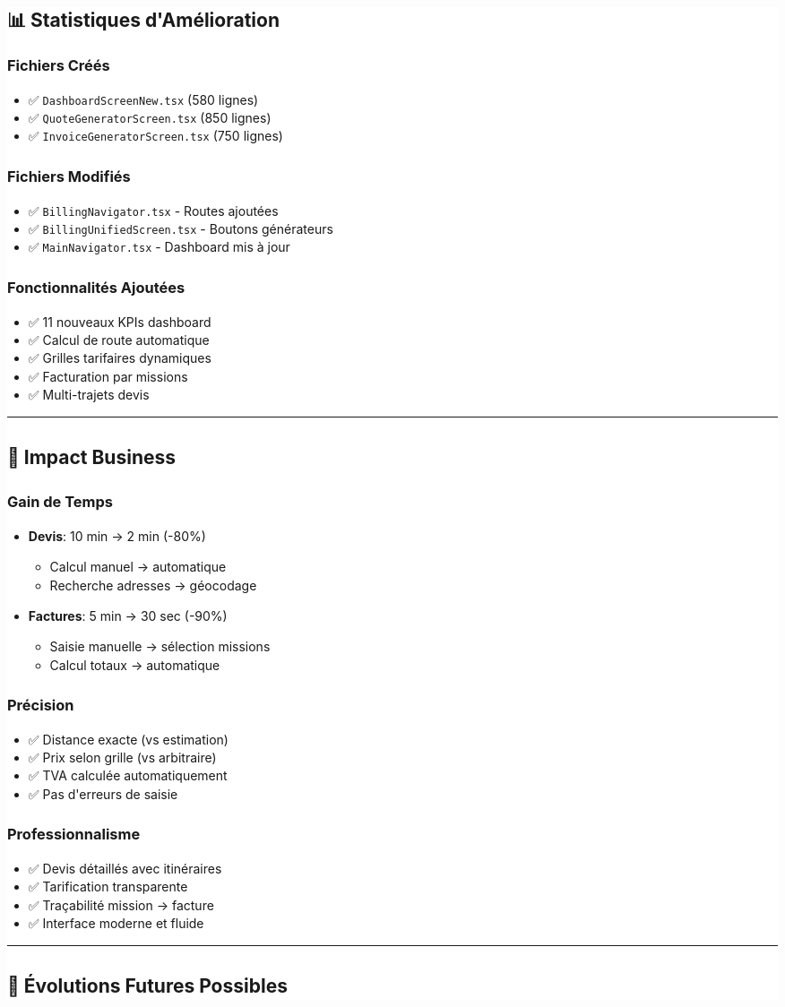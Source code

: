 
## 📊 **Statistiques d'Amélioration**

### Fichiers Créés
- ✅ `DashboardScreenNew.tsx` (580 lignes)
- ✅ `QuoteGeneratorScreen.tsx` (850 lignes)
- ✅ `InvoiceGeneratorScreen.tsx` (750 lignes)

### Fichiers Modifiés
- ✅ `BillingNavigator.tsx` - Routes ajoutées
- ✅ `BillingUnifiedScreen.tsx` - Boutons générateurs
- ✅ `MainNavigator.tsx` - Dashboard mis à jour

### Fonctionnalités Ajoutées
- ✅ 11 nouveaux KPIs dashboard
- ✅ Calcul de route automatique
- ✅ Grilles tarifaires dynamiques
- ✅ Facturation par missions
- ✅ Multi-trajets devis

---

## 🎯 **Impact Business**

### Gain de Temps
- **Devis**: 10 min → 2 min (-80%)
  - Calcul manuel → automatique
  - Recherche adresses → géocodage
  
- **Factures**: 5 min → 30 sec (-90%)
  - Saisie manuelle → sélection missions
  - Calcul totaux → automatique

### Précision
- ✅ Distance exacte (vs estimation)
- ✅ Prix selon grille (vs arbitraire)
- ✅ TVA calculée automatiquement
- ✅ Pas d'erreurs de saisie

### Professionnalisme
- ✅ Devis détaillés avec itinéraires
- ✅ Tarification transparente
- ✅ Traçabilité mission → facture
- ✅ Interface moderne et fluide

---

## 🔮 **Évolutions Futures Possibles**
